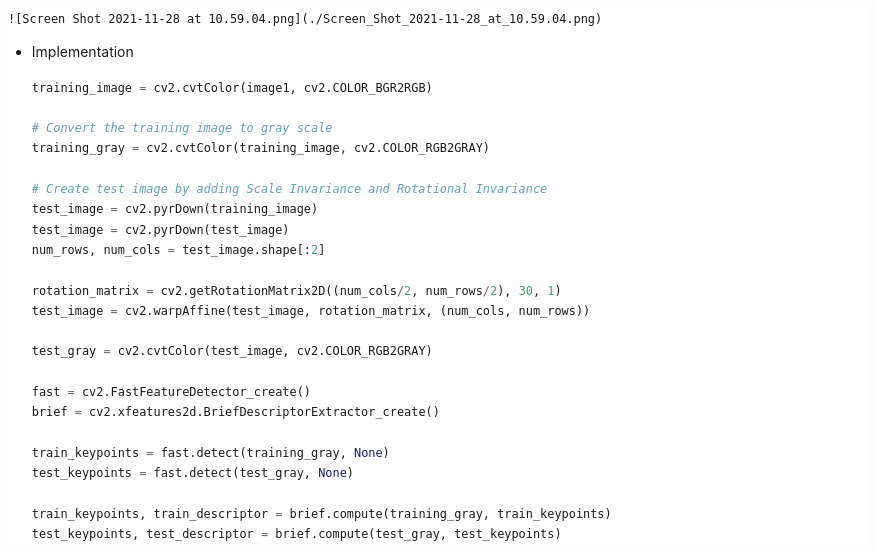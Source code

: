     ![Screen Shot 2021-11-28 at 10.59.04.png](./Screen_Shot_2021-11-28_at_10.59.04.png)
    
- Implementation
    
    ```python
    training_image = cv2.cvtColor(image1, cv2.COLOR_BGR2RGB)
    
    # Convert the training image to gray scale
    training_gray = cv2.cvtColor(training_image, cv2.COLOR_RGB2GRAY)
    
    # Create test image by adding Scale Invariance and Rotational Invariance
    test_image = cv2.pyrDown(training_image)
    test_image = cv2.pyrDown(test_image)
    num_rows, num_cols = test_image.shape[:2]
    
    rotation_matrix = cv2.getRotationMatrix2D((num_cols/2, num_rows/2), 30, 1)
    test_image = cv2.warpAffine(test_image, rotation_matrix, (num_cols, num_rows))
    
    test_gray = cv2.cvtColor(test_image, cv2.COLOR_RGB2GRAY)
    
    fast = cv2.FastFeatureDetector_create() 
    brief = cv2.xfeatures2d.BriefDescriptorExtractor_create()
    
    train_keypoints = fast.detect(training_gray, None)
    test_keypoints = fast.detect(test_gray, None)
    
    train_keypoints, train_descriptor = brief.compute(training_gray, train_keypoints)
    test_keypoints, test_descriptor = brief.compute(test_gray, test_keypoints)
    